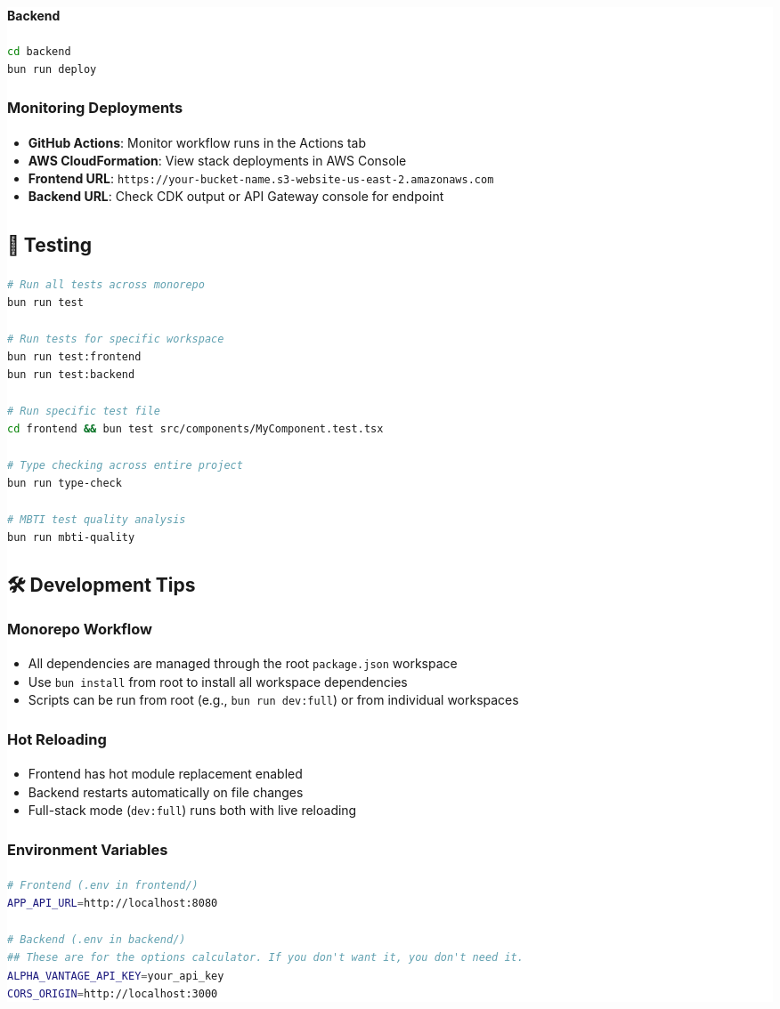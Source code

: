 #### Backend
```bash
cd backend  
bun run deploy
```

### Monitoring Deployments

- **GitHub Actions**: Monitor workflow runs in the Actions tab
- **AWS CloudFormation**: View stack deployments in AWS Console
- **Frontend URL**: `https://your-bucket-name.s3-website-us-east-2.amazonaws.com`
- **Backend URL**: Check CDK output or API Gateway console for endpoint

## 🧪 Testing

```bash
# Run all tests across monorepo
bun run test

# Run tests for specific workspace
bun run test:frontend
bun run test:backend

# Run specific test file
cd frontend && bun test src/components/MyComponent.test.tsx

# Type checking across entire project
bun run type-check

# MBTI test quality analysis
bun run mbti-quality
```

## 🛠 Development Tips

### Monorepo Workflow
- All dependencies are managed through the root `package.json` workspace
- Use `bun install` from root to install all workspace dependencies
- Scripts can be run from root (e.g., `bun run dev:full`) or from individual workspaces

### Hot Reloading
- Frontend has hot module replacement enabled
- Backend restarts automatically on file changes
- Full-stack mode (`dev:full`) runs both with live reloading

### Environment Variables
```bash
# Frontend (.env in frontend/)
APP_API_URL=http://localhost:8080

# Backend (.env in backend/)
## These are for the options calculator. If you don't want it, you don't need it. 
ALPHA_VANTAGE_API_KEY=your_api_key
CORS_ORIGIN=http://localhost:3000
```
